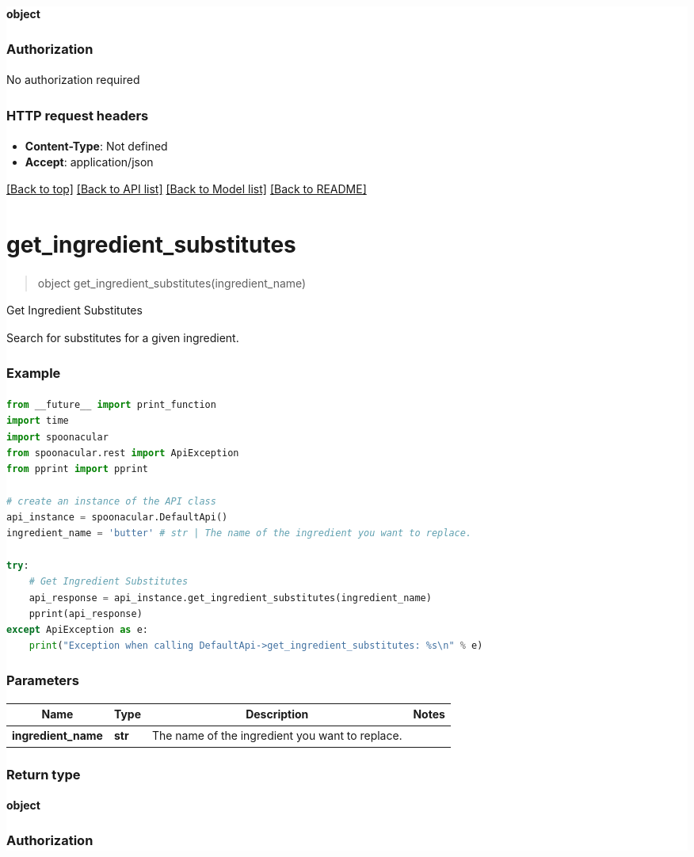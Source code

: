 **object**

### Authorization

No authorization required

### HTTP request headers

 - **Content-Type**: Not defined
 - **Accept**: application/json

[[Back to top]](#) [[Back to API list]](../README.md#documentation-for-api-endpoints) [[Back to Model list]](../README.md#documentation-for-models) [[Back to README]](../README.md)

# **get_ingredient_substitutes**
> object get_ingredient_substitutes(ingredient_name)

Get Ingredient Substitutes

Search for substitutes for a given ingredient.

### Example

```python
from __future__ import print_function
import time
import spoonacular
from spoonacular.rest import ApiException
from pprint import pprint

# create an instance of the API class
api_instance = spoonacular.DefaultApi()
ingredient_name = 'butter' # str | The name of the ingredient you want to replace.

try:
    # Get Ingredient Substitutes
    api_response = api_instance.get_ingredient_substitutes(ingredient_name)
    pprint(api_response)
except ApiException as e:
    print("Exception when calling DefaultApi->get_ingredient_substitutes: %s\n" % e)
```

### Parameters

Name | Type | Description  | Notes
------------- | ------------- | ------------- | -------------
 **ingredient_name** | **str**| The name of the ingredient you want to replace. | 

### Return type

**object**

### Authorization
